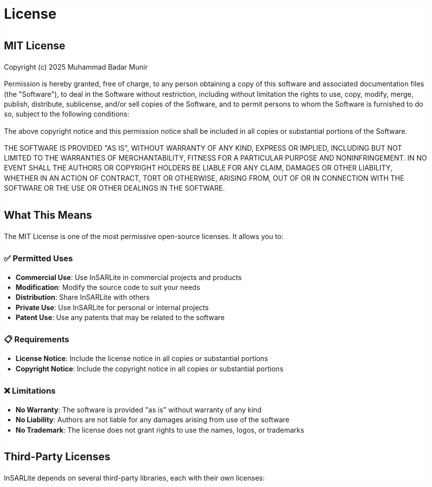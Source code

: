 # License

## MIT License

Copyright (c) 2025 Muhammad Badar Munir

Permission is hereby granted, free of charge, to any person obtaining a copy
of this software and associated documentation files (the "Software"), to deal
in the Software without restriction, including without limitation the rights
to use, copy, modify, merge, publish, distribute, sublicense, and/or sell
copies of the Software, and to permit persons to whom the Software is
furnished to do so, subject to the following conditions:

The above copyright notice and this permission notice shall be included in all
copies or substantial portions of the Software.

THE SOFTWARE IS PROVIDED "AS IS", WITHOUT WARRANTY OF ANY KIND, EXPRESS OR
IMPLIED, INCLUDING BUT NOT LIMITED TO THE WARRANTIES OF MERCHANTABILITY,
FITNESS FOR A PARTICULAR PURPOSE AND NONINFRINGEMENT. IN NO EVENT SHALL THE
AUTHORS OR COPYRIGHT HOLDERS BE LIABLE FOR ANY CLAIM, DAMAGES OR OTHER
LIABILITY, WHETHER IN AN ACTION OF CONTRACT, TORT OR OTHERWISE, ARISING FROM,
OUT OF OR IN CONNECTION WITH THE SOFTWARE OR THE USE OR OTHER DEALINGS IN THE
SOFTWARE.

## What This Means

The MIT License is one of the most permissive open-source licenses. It allows you to:

### ✅ **Permitted Uses**

- **Commercial Use**: Use InSARLite in commercial projects and products
- **Modification**: Modify the source code to suit your needs
- **Distribution**: Share InSARLite with others
- **Private Use**: Use InSARLite for personal or internal projects
- **Patent Use**: Use any patents that may be related to the software

### 📋 **Requirements**

- **License Notice**: Include the license notice in all copies or substantial portions
- **Copyright Notice**: Include the copyright notice in all copies or substantial portions

### ❌ **Limitations**

- **No Warranty**: The software is provided "as is" without warranty of any kind
- **No Liability**: Authors are not liable for any damages arising from use of the software
- **No Trademark**: The license does not grant rights to use the names, logos, or trademarks

## Third-Party Licenses

InSARLite depends on several third-party libraries, each with their own licenses:
